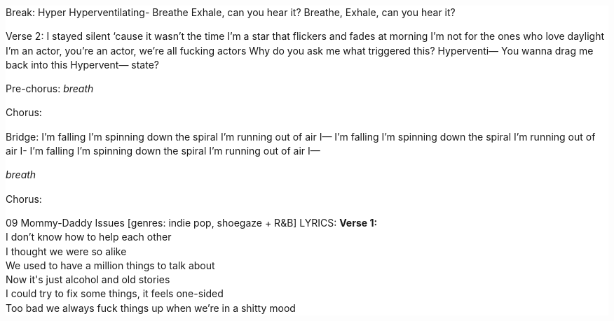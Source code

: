 Break: 
Hyper
Hyperventilating-
Breathe
Exhale, 
can you hear it?
Breathe,
Exhale, 
can you hear it?

Verse 2:
I stayed silent ‘cause it wasn’t the time
I’m a star that flickers and fades at morning
I’m not for the ones who love daylight
I’m an actor, 
you’re an actor, 
we’re all fucking actors 
Why do you ask me what triggered this?
Hyperventi—
You wanna drag me back into this
Hypervent— 
state?

Pre-chorus:
*breath*

Chorus: 

Bridge: 
I’m falling 
I’m spinning down the spiral
I’m running out of air
I—
I’m falling 
I’m spinning down the spiral
I’m running out of air
I-
I’m falling 
I’m spinning down the spiral
I’m running out of air
I—

*breath*

Chorus: 



09 Mommy-Daddy Issues [genres: indie pop, shoegaze + R&B]
LYRICS:
**Verse 1:**  
I don’t know how to help each other  
I thought we were so alike  
We used to have a million things to talk about  
Now it's just alcohol and old stories  
I could try to fix some things, 
it feels one-sided  
Too bad we always fuck things up 
when we’re in a shitty mood  
